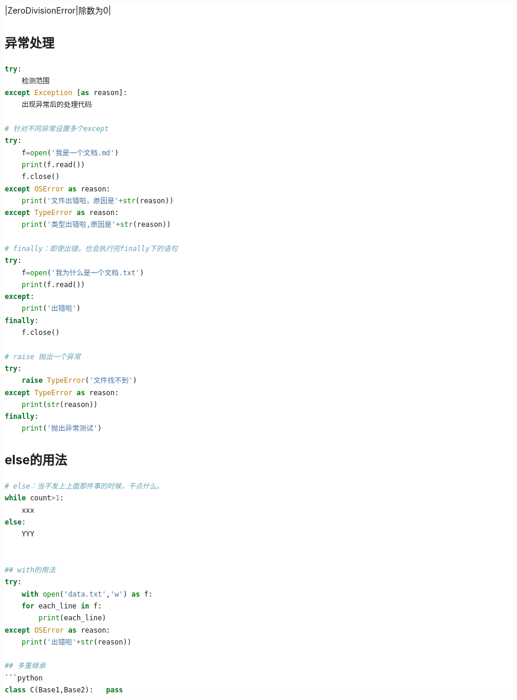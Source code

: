 |ZeroDivisionError|除数为0|


## 异常处理
```python
try:
    检测范围
except Exception [as reason]:
    出现异常后的处理代码

# 针对不同异常设置多个except
try:
    f=open('我是一个文档.md')
    print(f.read())
    f.close()
except OSError as reason:
    print('文件出错啦，原因是'+str(reason))
except TypeError as reason:
    print('类型出错啦,原因是'+str(reason))

# finally：即使出错，也会执行完finally下的语句
try:      
    f=open('我为什么是一个文档.txt')      
    print(f.read())
except:      
    print('出错啦')
finally:      
    f.close()

# raise 抛出一个异常
try:
    raise TypeError('文件找不到')
except TypeError as reason:
    print(str(reason))
finally:
    print('抛出异常测试')

```
## else的用法

```python
# else：当不发上上面那件事的时候，干点什么。
while count>1:
    xxx
else:
    YYY


## with的用法
try:
    with open('data.txt','w') as f:
    for each_line in f:
        print(each_line)
except OSError as reason:
    print('出错啦'+str(reason))

## 多重继承
```python
class C(Base1,Base2):   pass
```
